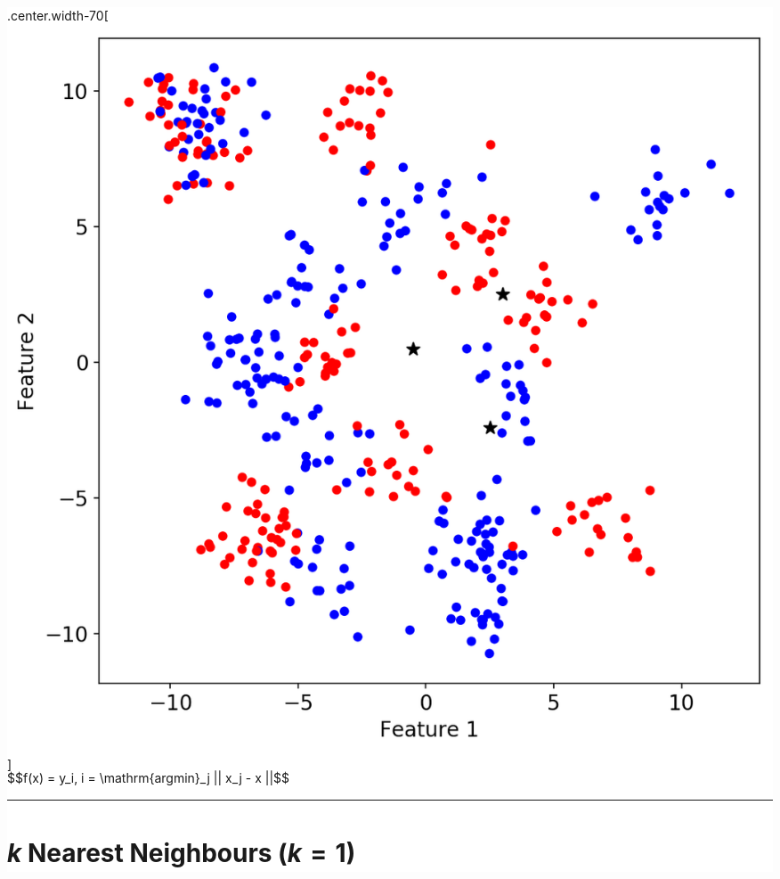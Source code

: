 .center.width-70[![](images/knn1-black.png)]

<div style="margin-top: -20px">
$$f(x) = y_i, i = \mathrm{argmin}_j || x_j - x ||$$
</div>

---

# $k$ Nearest Neighbours ($k=1$)
